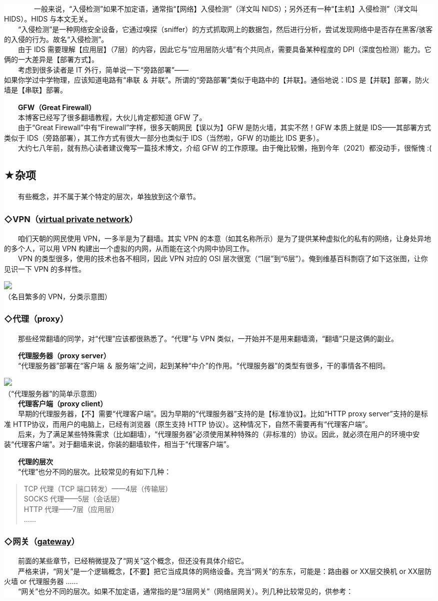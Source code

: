 　　 　　一般来说，“入侵检测”如果不加定语，通常指“【网络】入侵检测”（洋文叫 NIDS）；另外还有一种“【主机】入侵检测”（洋文叫 HIDS）。HIDS 与本文无关。  
　　“入侵检测”是一种网络安全设备，它通过嗅探（sniffer）的方式抓取网上的数据包，然后进行分析，尝试发现网络中是否存在黑客/骇客的入侵的行为。故名“入侵检测”。  
　　由于 IDS 需要理解【应用层】（7层）的内容，因此它与“应用层防火墙”有个共同点，需要具备某种程度的 DPI（深度包检测）能力。它俩的一大差异是【部署方式】。  
　　考虑到很多读者是 IT 外行，简单说一下“旁路部署”——  
如果你学过中学物理，应该知道电路有“串联 ＆ 并联”。所谓的“旁路部署”类似于电路中的【并联】。通俗地说：IDS 是【并联】部署，防火墙是【串联】部署。

　　**GFW（Great Firewall）**  
　　本博客已经写了很多翻墙教程，大伙儿肯定都知道 GFW 了。  
　　由于“Great Firewall”中有“Firewall”字样，很多天朝网民【误以为】GFW 是防火墙，其实不然！GFW 本质上就是 IDS——其部署方式类似于 IDS（旁路部署），其工作方式有很大一部分也类似于 IDS（当然啦，GFW 的功能比 IDS 更多）。  
　　大约七八年前，就有热心读者建议俺写一篇技术博文，介绍 GFW 的工作原理。由于俺比较懒，拖到今年（2021）都没动手，很惭愧 :(

★杂项
---

　　有些概念，并不属于某个特定的层次，单独放到这个章节。

### ◇VPN（[virtual private network](https://en.wikipedia.org/wiki/Virtual_private_network)）

　　咱们天朝的网民使用 VPN，一多半是为了翻墙。其实 VPN 的本意（如其名称所示）是为了提供某种虚拟化的私有的网络，让身处异地的多个人，可以用 VPN 构建出一个虚拟的内网，从而能在这个内网中协同工作。  
　　VPN 的类型很多，使用的技术也各不相同，因此 VPN 对应的 OSI 层次很宽（“1层”到“6层”）。俺到维基百科剽窃了如下这张图，让你见识一下 VPN 的多样性。

![](https://s2.loli.net/2022/02/22/MgTvrus4pPFdc2l.png)  
（名目繁多的 VPN，分类示意图）

### ◇代理（proxy）

　　那些经常翻墙的同学，对“代理”应该都很熟悉了。“代理”与 VPN 类似，一开始并不是用来翻墙滴，“翻墙”只是这俩的副业。

　　**代理服务器（proxy server）**  
　　“代理服务器”部署在“客户端 ＆ 服务端”之间，起到某种“中介”的作用。“代理服务器”的类型有很多，干的事情各不相同。

![](https://s2.loli.net/2022/02/22/XZyVhBbLa8kvA5Y.png)  
（“代理服务器”的简单示意图）  
　　**代理客户端（proxy client）**  
　　早期的代理服务器，【不】需要“代理客户端”。因为早期的“代理服务器”支持的是【标准协议】。比如“HTTP proxy server”支持的是标准 HTTP协议，而用户的电脑上，已经有浏览器（原生支持 HTTP 协议）。这种情况下，自然不需要再有“代理客户端”。  
　　后来，为了满足某些特殊需求（比如翻墙），“代理服务器”必须使用某种特殊的（非标准的）协议。因此，就必须在用户的环境中安装“代理客户端”。对于翻墙来说，你装的翻墙软件，相当于“代理客户端”。

　　**代理的层次**  
　　“代理”也分不同的层次。比较常见的有如下几种：

> TCP 代理（TCP 端口转发）——4层（传输层）  
> SOCKS 代理——5层（会话层）  
> HTTP 代理——7层（应用层）  
> ......

### ◇网关（[gateway](https://en.wikipedia.org/wiki/Gateway_(telecommunications))）

　　前面的某些章节，已经稍微提及了“网关”这个概念，但还没有具体介绍它。  
　　严格来讲，“网关”是一个逻辑概念，【不要】把它当成具体的网络设备。充当“网关”的东东，可能是：路由器 or XX层交换机 or XX层防火墙 or 代理服务器 ......  
　　“网关”也分不同的层次。如果不加定语，通常指的是“3层网关”（网络层网关）。列几种比较常见的，供参考：
